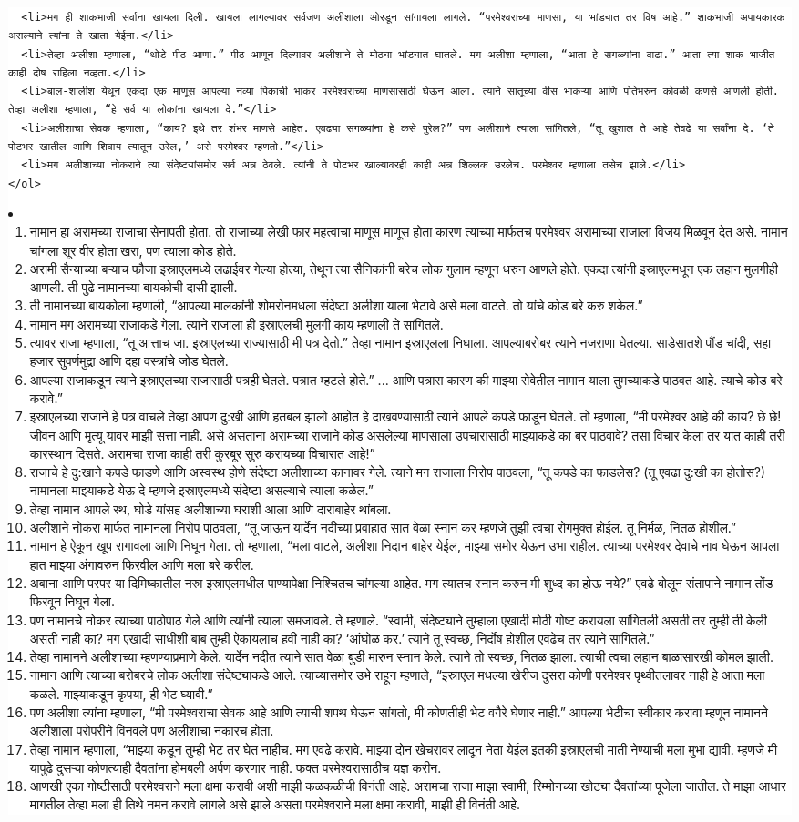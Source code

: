       <li>मग ही शाकभाजी सर्वाना खायला दिली. खायला लागल्यावर सर्वजण अलीशाला ओरडून सांगायला लागले. “परमेश्वराच्या माणसा, या भांड्यात तर विष आहे.” शाकभाजी अपायकारक असल्याने त्यांना ते खाता येईना.</li>
      <li>तेव्हा अलीशा म्हणाला, “थोडे पीठ आणा.” पीठ आणून दिल्यावर अलीशाने ते मोठ्या भांड्यात घातले. मग अलीशा म्हणाला, “आता हे सगळ्यांना वाढा.” आता त्या शाक भाजीत काही दोष राहिला नव्हता.</li>
      <li>बाल-शालीश येथून एकदा एक माणूस आपल्या नव्या पिकाची भाकर परमेश्वराच्या माणसासाठी घेऊन आला. त्याने सातूच्या वीस भाकऱ्या आणि पोतेभरुन कोवळी कणसे आणली होती. तेव्हा अलीशा म्हणाला, “हे सर्व या लोकांना खायला दे.”</li>
      <li>अलीशाचा सेवक म्हणाला, “काय? इथे तर शंभर माणसे आहेत. एवढ्या सगळ्यांना हे कसे पुरेल?” पण अलीशाने त्याला सांगितले, “तू खुशाल ते आहे तेवढे या सर्वांना दे. ‘ते पोटभर खातील आणि शिवाय त्यातून उरेल,’ असे परमेश्वर म्हणतो.”</li>
      <li>मग अलीशाच्या नोकराने त्या संदेष्ट्यांसमोर सर्व अन्न ठेवले. त्यांनी ते पोटभर खाल्यावरही काही अन्न शिल्लक उरलेच. परमेश्वर म्हणाला तसेच झाले.</li>
    </ol>
  </li>
  <li>
    <ol>
      <li>नामान हा अरामच्या राजाचा सेनापती होता. तो राजाच्या लेखी फार महत्वाचा माणूस माणूस होता कारण त्याच्या मार्फतच परमेश्वर अरामाच्या राजाला विजय मिळवून देत असे. नामान चांगला शूर वीर होता खरा, पण त्याला कोड होते.</li>
      <li>अरामी सैन्याच्या बऱ्याच फौजा इस्राएलमध्ये लढाईवर गेल्या होत्या, तेथून त्या सैनिकांनी बरेच लोक गुलाम म्हणून धरुन आणले होते. एकदा त्यांनी इस्राएलमधून एक लहान मुलगीही आणली. ती पुढे नामानच्या बायकोची दासी झाली.</li>
      <li>ती नामानच्या बायकोला म्हणाली, “आपल्या मालकांनी शोमरोनमधला संदेष्टा अलीशा याला भेटावे असे मला वाटते. तो यांचे कोड बरे करु शकेल.”</li>
      <li>नामान मग अरामच्या राजाकडे गेला. त्याने राजाला ही इस्राएलची मुलगी काय म्हणाली ते सांगितले.</li>
      <li>त्यावर राजा म्हणाला, “तू आत्ताच जा. इस्राएलच्या राज्यासाठी मी पत्र देतो.” तेव्हा नामान इस्राएलला निघाला. आपल्याबरोबर त्याने नजराणा घेतल्या. साडेसातशे पौंड चांदी, सहा हजार सुवर्णमुद्रा आणि दहा वस्त्रांचे जोड घेतले.</li>
      <li>आपल्या राजाकडून त्याने इस्राएलच्या राजासाठी पत्रही घेतले. पत्रात म्हटले होते.” ... आणि पत्रास कारण की माझ्या सेवेतील नामान याला तुमच्याकडे पाठवत आहे. त्याचे कोड बरे करावे.”</li>
      <li>इस्राएलच्या राजाने हे पत्र वाचले तेव्हा आपण दु:खी आणि हतबल झालो आहोत हे दाखवण्यासाठी त्याने आपले कपडे फाडून घेतले. तो म्हणाला, “मी परमेश्वर आहे की काय? छे छे! जीवन आणि मृत्यू यावर माझी सत्ता नाही. असे असताना अरामच्या राजाने कोड असलेल्या माणसाला उपचारासाठी माझ्याकडे का बर पाठवावे? तसा विचार केला तर यात काही तरी कारस्थान दिसते. अरामचा राजा काही तरी कुरबूर सुरु करायच्या विचारात आहे!”</li>
      <li>राजाचे हे दु:खाने कपडे फाडणे आणि अस्वस्थ होणे संदेष्टा अलीशाच्या कानावर गेले. त्याने मग राजाला निरोप पाठवला, “तू कपडे का फाडलेस? (तू एवढा दु:खी का होतोस?) नामानला माझ्याकडे येऊ दे म्हणजे इस्राएलमध्ये संदेष्टा असल्याचे त्याला कळेल.”</li>
      <li>तेव्हा नामान आपले रथ, घोडे यांसह अलीशाच्या घराशी आला आणि दाराबाहेर थांबला.</li>
      <li>अलीशाने नोकरा मार्फत नामानला निरोप पाठवला, “तू जाऊन यार्देन नदीच्या प्रवाहात सात वेळा स्नान कर म्हणजे तुझी त्वचा रोगमुक्त होईल. तू निर्मळ, नितळ होशील.”</li>
      <li>नामान हे ऐकून खूप रागावला आणि निघून गेला. तो म्हणाला, “मला वाटले, अलीशा निदान बाहेर येईल, माझ्या समोर येऊन उभा राहील. त्याच्या परमेश्वर देवाचे नाव घेऊन आपला हात माझ्या अंगावरुन फिरवील आणि मला बरे करील.</li>
      <li>अबाना आणि परपर या दिमिष्कातील नरुा इस्राएलमधील पाण्यापेक्षा निश्चितच चांगल्या आहेत. मग त्यातच स्नान करुन मी शुध्द का होऊ नये?” एवढे बोलून संतापाने नामान तोंड फिरवून निघून गेला.</li>
      <li>पण नामानचे नोकर त्याच्या पाठोपाठ गेले आणि त्यांनी त्याला समजावले. ते म्हणाले. “स्वामी, संदेष्ट्याने तुम्हाला एखादी मोठी गोष्ट करायला सांगितली असती तर तुम्ही ती केली असती नाही का? मग एखादी साधीशी बाब तुम्ही ऐकायलाच हवी नाही का? ‘आंघोळ कर.’ त्याने तू स्वच्छ, निर्दोष होशील एवढेच तर त्याने सांगितले.”</li>
      <li>तेव्हा नामानने अलीशाच्या म्हणण्याप्रमाणे केले. यार्देन नदीत त्याने सात वेळा बुडी मारुन स्नान केले. त्याने तो स्वच्छ, नितळ झाला. त्याची त्वचा लहान बाळासारखी कोमल झाली.</li>
      <li>नामान आणि त्याच्या बरोबरचे लोक अलीशा संदेष्ट्याकडे आले. त्याच्यासमोर उभे राहून म्हणाले, “इस्राएल मधल्या खेरीज दुसरा कोणी परमेश्वर पृथ्वीतलावर नाही हे आता मला कळले. माझ्याकडून कृपया, ही भेट घ्यावी.”</li>
      <li>पण अलीशा त्यांना म्हणाला, “मी परमेश्वराचा सेवक आहे आणि त्याची शपथ घेऊन सांगतो, मी कोणतीही भेट वगैरे घेणार नाही.” आपल्या भेटीचा स्वीकार करावा म्हणून नामानने अलीशाला परोपरीने विनवले पण अलीशाचा नकारच होता.</li>
      <li>तेव्हा नामान म्हणाला, “माझ्या कडून तुम्ही भेट तर घेत नाहीच. मग एवढे करावे. माझ्या दोन खेचरावर लादून नेता येईल इतकी इस्राएलची माती नेण्याची मला मुभा द्यावी. म्हणजे मी यापुढे दुसऱ्या कोणत्याही दैवतांना होमबली अर्पण करणार नाही. फक्त परमेश्वरासाठीच यज्ञ करीन.</li>
      <li>आणखी एका गोष्टीसाठी परमेश्वराने मला क्षमा करावी अशी माझी कळकळीची विनंती आहे. अरामचा राजा माझा स्वामी, रिम्मोनच्या खोट्या दैवतांच्या पूजेला जातील. ते माझा आधार मागतील तेव्हा मला ही तिथे नमन करावे लागले असे झाले असता परमेश्वराने मला क्षमा करावी, माझी ही विनंती आहे.</li>
